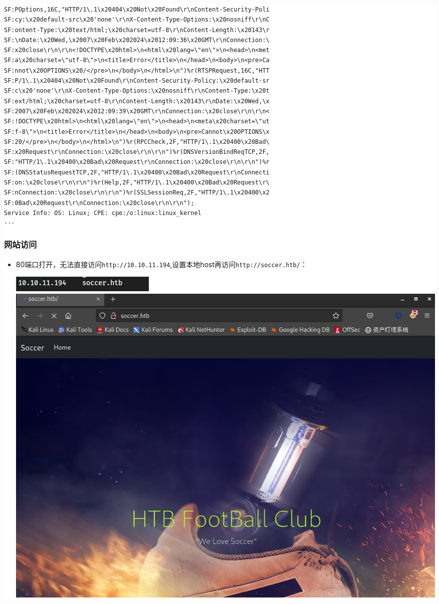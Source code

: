 ```
SF:POptions,16C,"HTTP/1\.1\x20404\x20Not\x20Found\r\nContent-Security-Poli
SF:cy:\x20default-src\x20'none'\r\nX-Content-Type-Options:\x20nosniff\r\nC
SF:ontent-Type:\x20text/html;\x20charset=utf-8\r\nContent-Length:\x20143\r
SF:\nDate:\x20Wed,\x2007\x20Feb\x202024\x2012:09:36\x20GMT\r\nConnection:\
SF:x20close\r\n\r\n<!DOCTYPE\x20html>\n<html\x20lang=\"en\">\n<head>\n<met
SF:a\x20charset=\"utf-8\">\n<title>Error</title>\n</head>\n<body>\n<pre>Ca
SF:nnot\x20OPTIONS\x20/</pre>\n</body>\n</html>\n")%r(RTSPRequest,16C,"HTT
SF:P/1\.1\x20404\x20Not\x20Found\r\nContent-Security-Policy:\x20default-sr
SF:c\x20'none'\r\nX-Content-Type-Options:\x20nosniff\r\nContent-Type:\x20t
SF:ext/html;\x20charset=utf-8\r\nContent-Length:\x20143\r\nDate:\x20Wed,\x
SF:2007\x20Feb\x202024\x2012:09:39\x20GMT\r\nConnection:\x20close\r\n\r\n<
SF:!DOCTYPE\x20html>\n<html\x20lang=\"en\">\n<head>\n<meta\x20charset=\"ut
SF:f-8\">\n<title>Error</title>\n</head>\n<body>\n<pre>Cannot\x20OPTIONS\x
SF:20/</pre>\n</body>\n</html>\n")%r(RPCCheck,2F,"HTTP/1\.1\x20400\x20Bad\
SF:x20Request\r\nConnection:\x20close\r\n\r\n")%r(DNSVersionBindReqTCP,2F,
SF:"HTTP/1\.1\x20400\x20Bad\x20Request\r\nConnection:\x20close\r\n\r\n")%r
SF:(DNSStatusRequestTCP,2F,"HTTP/1\.1\x20400\x20Bad\x20Request\r\nConnecti
SF:on:\x20close\r\n\r\n")%r(Help,2F,"HTTP/1\.1\x20400\x20Bad\x20Request\r\
SF:nConnection:\x20close\r\n\r\n")%r(SSLSessionReq,2F,"HTTP/1\.1\x20400\x2
SF:0Bad\x20Request\r\nConnection:\x20close\r\n\r\n");
Service Info: OS: Linux; CPE: cpe:/o:linux:linux_kernel
···
```

### 网站访问

+ 80端口打开，无法直接访问`http://10.10.11.194`,设置本地host再访问`http://soccer.htb/`：

    ![](/style/image/2024-02-07-20-25-21.png)
    ![](/style/image/2024-02-07-20-28-06.png)